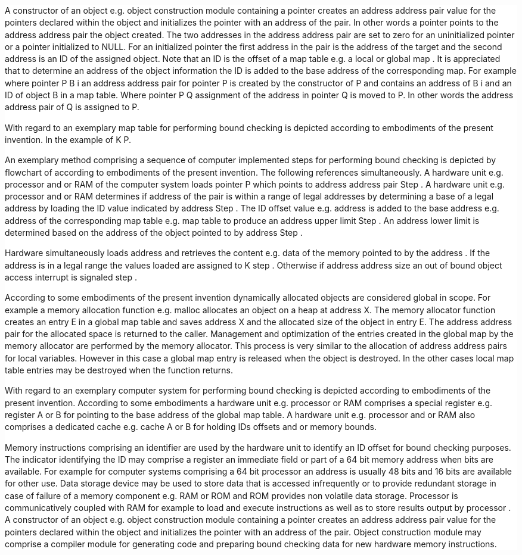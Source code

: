 A constructor of an object e.g. object construction module containing a pointer creates an address address pair value for the pointers declared within the object and initializes the pointer with an address of the pair. In other words a pointer points to the address address pair the object created. The two addresses in the address address pair are set to zero for an uninitialized pointer or a pointer initialized to NULL. For an initialized pointer the first address in the pair is the address of the target and the second address is an ID of the assigned object. Note that an ID is the offset of a map table e.g. a local or global map . It is appreciated that to determine an address of the object information the ID is added to the base address of the corresponding map. For example where pointer P B i an address address pair for pointer P is created by the constructor of P and contains an address of B i and an ID of object B in a map table. Where pointer P Q assignment of the address in pointer Q is moved to P. In other words the address address pair of Q is assigned to P.

With regard to an exemplary map table for performing bound checking is depicted according to embodiments of the present invention. In the example of K P.

An exemplary method comprising a sequence of computer implemented steps for performing bound checking is depicted by flowchart of according to embodiments of the present invention. The following references simultaneously. A hardware unit e.g. processor and or RAM of the computer system loads pointer P which points to address address pair Step . A hardware unit e.g. processor and or RAM determines if address of the pair is within a range of legal addresses by determining a base of a legal address by loading the ID value indicated by address Step . The ID offset value e.g. address is added to the base address e.g. address of the corresponding map table e.g. map table to produce an address upper limit Step . An address lower limit is determined based on the address of the object pointed to by address Step .

Hardware simultaneously loads address and retrieves the content e.g. data of the memory pointed to by the address . If the address is in a legal range the values loaded are assigned to K step . Otherwise if address address size an out of bound object access interrupt is signaled step .

According to some embodiments of the present invention dynamically allocated objects are considered global in scope. For example a memory allocation function e.g. malloc allocates an object on a heap at address X. The memory allocator function creates an entry E in a global map table and saves address X and the allocated size of the object in entry E. The address address pair for the allocated space is returned to the caller. Management and optimization of the entries created in the global map by the memory allocator are performed by the memory allocator. This process is very similar to the allocation of address address pairs for local variables. However in this case a global map entry is released when the object is destroyed. In the other cases local map table entries may be destroyed when the function returns.

With regard to an exemplary computer system for performing bound checking is depicted according to embodiments of the present invention. According to some embodiments a hardware unit e.g. processor or RAM comprises a special register e.g. register A or B for pointing to the base address of the global map table. A hardware unit e.g. processor and or RAM also comprises a dedicated cache e.g. cache A or B for holding IDs offsets and or memory bounds.

Memory instructions comprising an identifier are used by the hardware unit to identify an ID offset for bound checking purposes. The indicator identifying the ID may comprise a register an immediate field or part of a 64 bit memory address when bits are available. For example for computer systems comprising a 64 bit processor an address is usually 48 bits and 16 bits are available for other use. Data storage device may be used to store data that is accessed infrequently or to provide redundant storage in case of failure of a memory component e.g. RAM or ROM and ROM provides non volatile data storage. Processor is communicatively coupled with RAM for example to load and execute instructions as well as to store results output by processor . A constructor of an object e.g. object construction module containing a pointer creates an address address pair value for the pointers declared within the object and initializes the pointer with an address of the pair. Object construction module may comprise a compiler module for generating code and preparing bound checking data for new hardware memory instructions.
